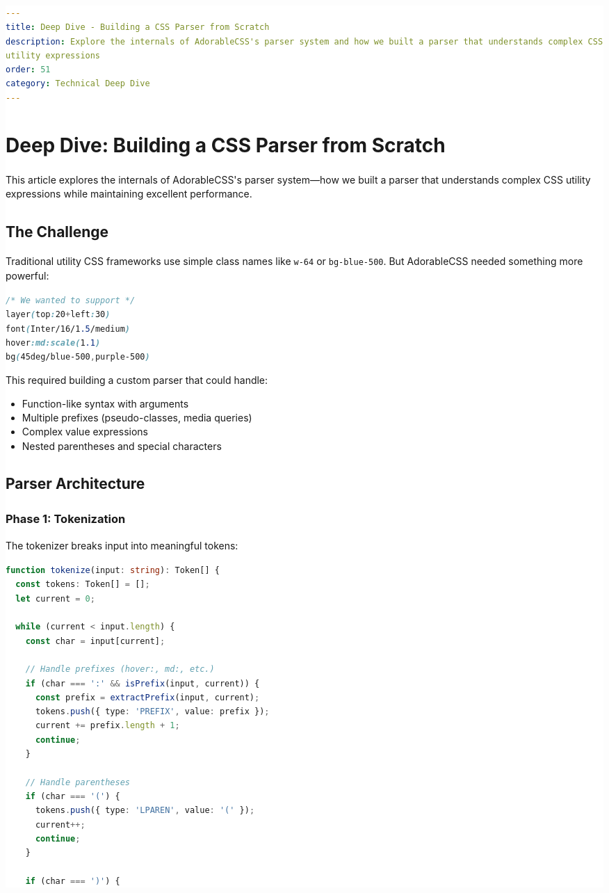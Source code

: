 ```yaml
---
title: Deep Dive - Building a CSS Parser from Scratch
description: Explore the internals of AdorableCSS's parser system and how we built a parser that understands complex CSS utility expressions
order: 51
category: Technical Deep Dive
---
```


# Deep Dive: Building a CSS Parser from Scratch

This article explores the internals of AdorableCSS's parser system—how we built a parser that understands complex CSS utility expressions while maintaining excellent performance.

## The Challenge

Traditional utility CSS frameworks use simple class names like `w-64` or `bg-blue-500`. But AdorableCSS needed something more powerful:

```css
/* We wanted to support */
layer(top:20+left:30)
font(Inter/16/1.5/medium)
hover:md:scale(1.1)
bg(45deg/blue-500,purple-500)
```

This required building a custom parser that could handle:
- Function-like syntax with arguments
- Multiple prefixes (pseudo-classes, media queries)
- Complex value expressions
- Nested parentheses and special characters

## Parser Architecture

### Phase 1: Tokenization

The tokenizer breaks input into meaningful tokens:

```typescript
function tokenize(input: string): Token[] {
  const tokens: Token[] = [];
  let current = 0;
  
  while (current < input.length) {
    const char = input[current];
    
    // Handle prefixes (hover:, md:, etc.)
    if (char === ':' && isPrefix(input, current)) {
      const prefix = extractPrefix(input, current);
      tokens.push({ type: 'PREFIX', value: prefix });
      current += prefix.length + 1;
      continue;
    }
    
    // Handle parentheses
    if (char === '(') {
      tokens.push({ type: 'LPAREN', value: '(' });
      current++;
      continue;
    }
    
    if (char === ')') {
```